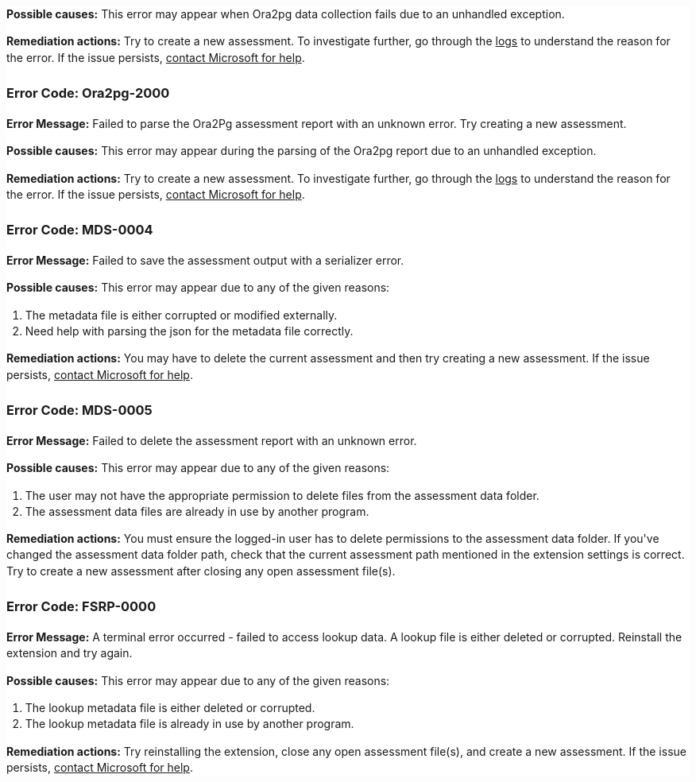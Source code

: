 **Possible causes:** This error may appear when Ora2pg data collection fails due to an unhandled exception.

**Remediation actions:** Try to create a new assessment. To investigate further, go through the [logs](https://aka.ms/logsDMAO) to understand the reason for the error. If the issue persists, [contact Microsoft for help](https://aka.ms/contactDMAO).

### Error Code: Ora2pg-2000

**Error Message:** Failed to parse the Ora2Pg assessment report with an unknown error. Try creating a new assessment.

**Possible causes:** This error may appear during the parsing of the Ora2pg report due to an unhandled exception.

**Remediation actions:** Try to create a new assessment. To investigate further, go through the [logs](https://aka.ms/logsDMAO) to understand the reason for the error. If the issue persists, [contact Microsoft for help](https://aka.ms/contactDMAO).

### Error Code: MDS-0004

**Error Message:** Failed to save the assessment output with a serializer error.

**Possible causes:** This error may appear due to any of the given reasons:

1. The metadata file is either corrupted or modified externally.
2. Need help with parsing the json for the metadata file correctly.

**Remediation actions:** You may have to delete the current assessment and then try creating a new assessment. If the issue persists, [contact Microsoft for help](https://aka.ms/contactDMAO).

### Error Code: MDS-0005

**Error Message:** Failed to delete the assessment report with an unknown error.

**Possible causes:** This error may appear due to any of the given reasons:

1. The user may not have the appropriate permission to delete files from the assessment data folder.
2. The assessment data files are already in use by another program.

**Remediation actions:** You must ensure the logged-in user has to delete permissions to the assessment data folder. If you've changed the assessment data folder path, check that the current assessment path mentioned in the extension settings is correct. Try to create a new assessment after closing any open assessment file(s).

### Error Code: FSRP-0000

**Error Message:** A terminal error occurred - failed to access lookup data. A lookup file is either deleted or corrupted. Reinstall the extension and try again.

**Possible causes:** This error may appear due to any of the given reasons:

1. The lookup metadata file is either deleted or corrupted. 
2. The lookup metadata file is already in use by another program.

**Remediation actions:** Try reinstalling the extension, close any open assessment file(s), and create a new assessment. If the issue persists, [contact Microsoft for help](https://aka.ms/contactDMAO).
